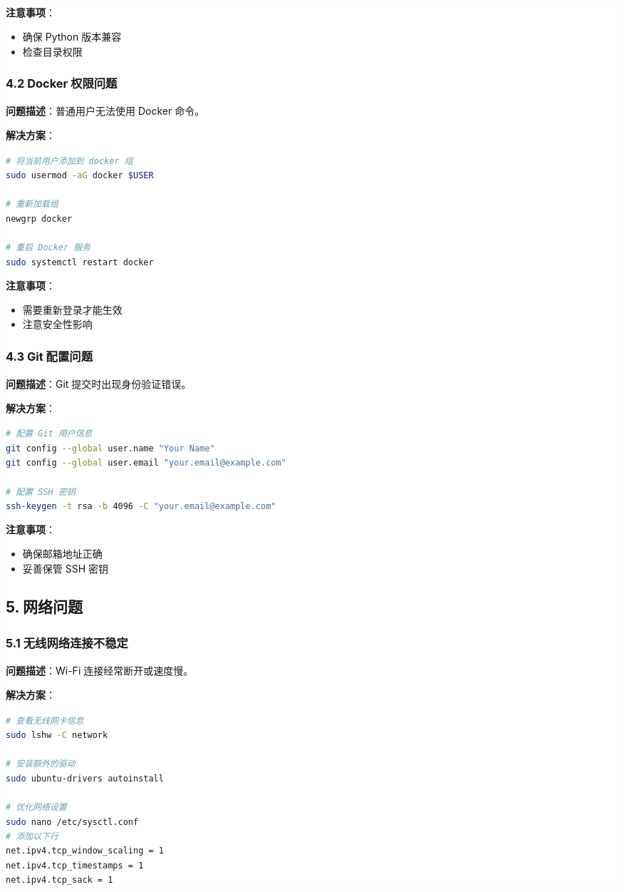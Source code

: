 **注意事项**：
- 确保 Python 版本兼容
- 检查目录权限

### 4.2 Docker 权限问题

**问题描述**：普通用户无法使用 Docker 命令。

**解决方案**：
```bash
# 将当前用户添加到 docker 组
sudo usermod -aG docker $USER

# 重新加载组
newgrp docker

# 重启 Docker 服务
sudo systemctl restart docker
```

**注意事项**：
- 需要重新登录才能生效
- 注意安全性影响

### 4.3 Git 配置问题

**问题描述**：Git 提交时出现身份验证错误。

**解决方案**：
```bash
# 配置 Git 用户信息
git config --global user.name "Your Name"
git config --global user.email "your.email@example.com"

# 配置 SSH 密钥
ssh-keygen -t rsa -b 4096 -C "your.email@example.com"
```

**注意事项**：
- 确保邮箱地址正确
- 妥善保管 SSH 密钥

## 5. 网络问题

### 5.1 无线网络连接不稳定

**问题描述**：Wi-Fi 连接经常断开或速度慢。

**解决方案**：
```bash
# 查看无线网卡信息
sudo lshw -C network

# 安装额外的驱动
sudo ubuntu-drivers autoinstall

# 优化网络设置
sudo nano /etc/sysctl.conf
# 添加以下行
net.ipv4.tcp_window_scaling = 1
net.ipv4.tcp_timestamps = 1
net.ipv4.tcp_sack = 1
```
